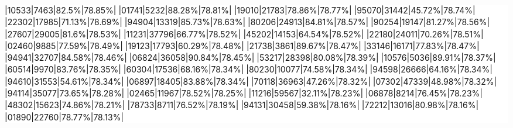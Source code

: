 |10533|7463|82.5%|78.85%|
|01741|5232|88.28%|78.81%|
|19010|21783|78.86%|78.77%|
|95070|31442|45.72%|78.74%|
|22302|17985|71.13%|78.69%|
|94904|13319|85.73%|78.63%|
|80206|24913|84.81%|78.57%|
|90254|19147|81.27%|78.56%|
|27607|29005|81.6%|78.53%|
|11231|37796|66.77%|78.52%|
|45202|14153|64.54%|78.52%|
|22180|24011|70.26%|78.51%|
|02460|9885|77.59%|78.49%|
|19123|17793|60.29%|78.48%|
|21738|3861|89.67%|78.47%|
|33146|16171|77.83%|78.47%|
|94941|32707|84.58%|78.46%|
|06824|36058|90.84%|78.45%|
|53217|28398|80.08%|78.39%|
|10576|5036|89.91%|78.37%|
|60514|9970|83.76%|78.35%|
|60304|17536|68.16%|78.34%|
|80230|10077|74.58%|78.34%|
|94598|26666|64.16%|78.34%|
|94610|31553|54.61%|78.34%|
|06897|18405|83.88%|78.34%|
|70118|36963|47.26%|78.32%|
|07302|47339|48.98%|78.32%|
|94114|35077|73.65%|78.28%|
|02465|11967|78.52%|78.25%|
|11216|59567|32.11%|78.23%|
|06878|8214|76.45%|78.23%|
|48302|15623|74.86%|78.21%|
|78733|8711|76.52%|78.19%|
|94131|30458|59.38%|78.16%|
|72212|13016|80.98%|78.16%|
|01890|22760|78.77%|78.13%|